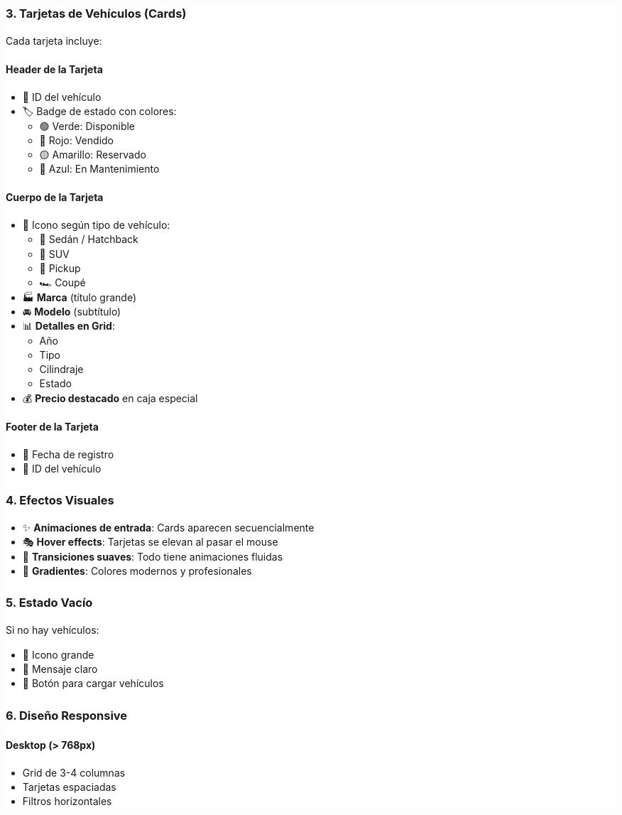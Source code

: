 ### 3. **Tarjetas de Vehículos (Cards)**

Cada tarjeta incluye:

#### **Header de la Tarjeta**
- 🔢 ID del vehículo
- 🏷️ Badge de estado con colores:
  - 🟢 Verde: Disponible
  - 🔴 Rojo: Vendido
  - 🟡 Amarillo: Reservado
  - 🔵 Azul: En Mantenimiento

#### **Cuerpo de la Tarjeta**
- 🚗 Icono según tipo de vehículo:
  - 🚗 Sedán / Hatchback
  - 🚙 SUV
  - 🚚 Pickup
  - 🏎️ Coupé
- 🏭 **Marca** (título grande)
- 🚘 **Modelo** (subtítulo)
- 📊 **Detalles en Grid**:
  - Año
  - Tipo
  - Cilindraje
  - Estado
- 💰 **Precio destacado** en caja especial

#### **Footer de la Tarjeta**
- 📅 Fecha de registro
- 🔑 ID del vehículo

### 4. **Efectos Visuales**

- ✨ **Animaciones de entrada**: Cards aparecen secuencialmente
- 🎭 **Hover effects**: Tarjetas se elevan al pasar el mouse
- 🌊 **Transiciones suaves**: Todo tiene animaciones fluidas
- 🎨 **Gradientes**: Colores modernos y profesionales

### 5. **Estado Vacío**

Si no hay vehículos:
- 🚗 Icono grande
- 📝 Mensaje claro
- 🔘 Botón para cargar vehículos

### 6. **Diseño Responsive**

#### Desktop (> 768px)
- Grid de 3-4 columnas
- Tarjetas espaciadas
- Filtros horizontales
